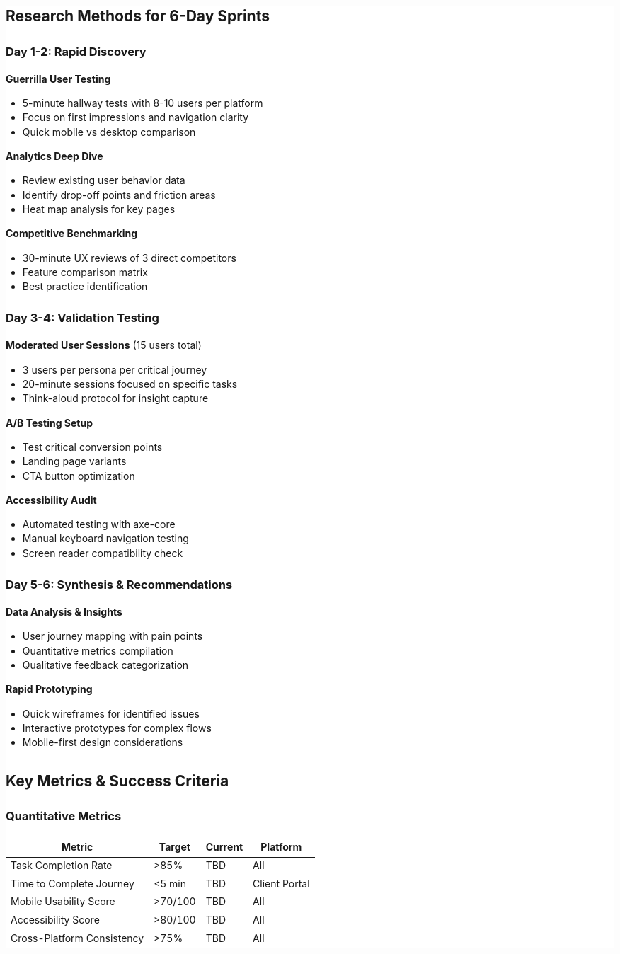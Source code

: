 ## Research Methods for 6-Day Sprints

### Day 1-2: Rapid Discovery
**Guerrilla User Testing**
- 5-minute hallway tests with 8-10 users per platform
- Focus on first impressions and navigation clarity
- Quick mobile vs desktop comparison

**Analytics Deep Dive**
- Review existing user behavior data
- Identify drop-off points and friction areas
- Heat map analysis for key pages

**Competitive Benchmarking**
- 30-minute UX reviews of 3 direct competitors
- Feature comparison matrix
- Best practice identification

### Day 3-4: Validation Testing
**Moderated User Sessions** (15 users total)
- 3 users per persona per critical journey
- 20-minute sessions focused on specific tasks
- Think-aloud protocol for insight capture

**A/B Testing Setup**
- Test critical conversion points
- Landing page variants
- CTA button optimization

**Accessibility Audit**
- Automated testing with axe-core
- Manual keyboard navigation testing
- Screen reader compatibility check

### Day 5-6: Synthesis & Recommendations
**Data Analysis & Insights**
- User journey mapping with pain points
- Quantitative metrics compilation
- Qualitative feedback categorization

**Rapid Prototyping**
- Quick wireframes for identified issues
- Interactive prototypes for complex flows
- Mobile-first design considerations

## Key Metrics & Success Criteria

### Quantitative Metrics
| Metric | Target | Current | Platform |
|--------|--------|---------|----------|
| Task Completion Rate | >85% | TBD | All |
| Time to Complete Journey | <5 min | TBD | Client Portal |
| Mobile Usability Score | >70/100 | TBD | All |
| Accessibility Score | >80/100 | TBD | All |
| Cross-Platform Consistency | >75% | TBD | All |

